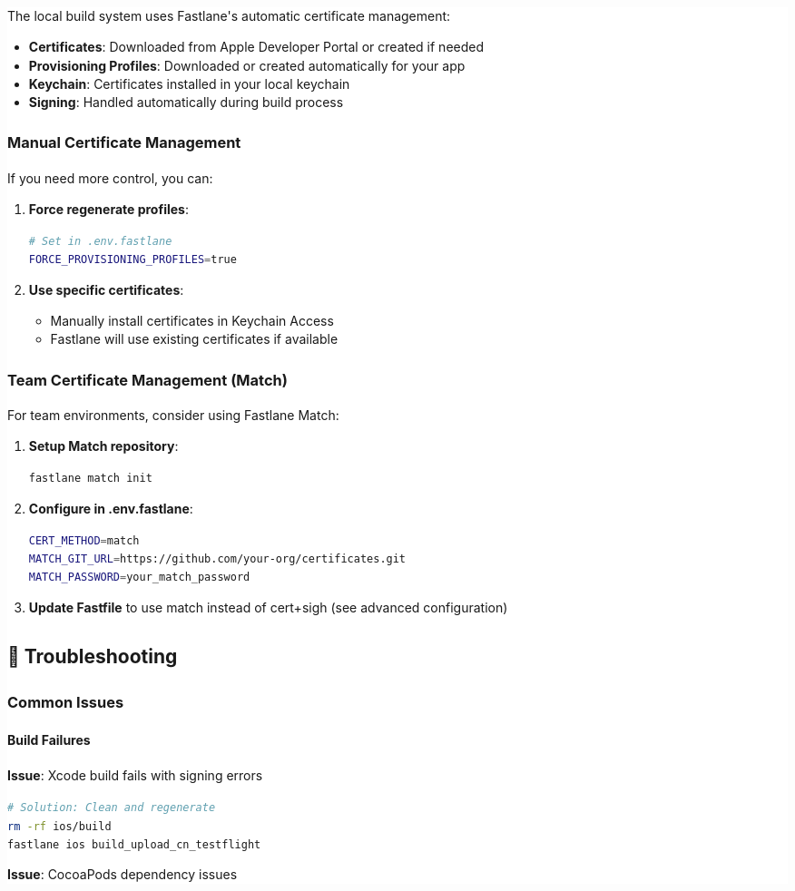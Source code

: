 The local build system uses Fastlane's automatic certificate management:

- **Certificates**: Downloaded from Apple Developer Portal or created if needed
- **Provisioning Profiles**: Downloaded or created automatically for your app
- **Keychain**: Certificates installed in your local keychain
- **Signing**: Handled automatically during build process

### Manual Certificate Management

If you need more control, you can:

1. **Force regenerate profiles**:

   ```bash
   # Set in .env.fastlane
   FORCE_PROVISIONING_PROFILES=true
   ```

2. **Use specific certificates**:
   - Manually install certificates in Keychain Access
   - Fastlane will use existing certificates if available

### Team Certificate Management (Match)

For team environments, consider using Fastlane Match:

1. **Setup Match repository**:

   ```bash
   fastlane match init
   ```

2. **Configure in .env.fastlane**:

   ```bash
   CERT_METHOD=match
   MATCH_GIT_URL=https://github.com/your-org/certificates.git
   MATCH_PASSWORD=your_match_password
   ```

3. **Update Fastfile** to use match instead of cert+sigh (see advanced configuration)

## 🐛 Troubleshooting

### Common Issues

#### Build Failures

**Issue**: Xcode build fails with signing errors

```bash
# Solution: Clean and regenerate
rm -rf ios/build
fastlane ios build_upload_cn_testflight
```

**Issue**: CocoaPods dependency issues
